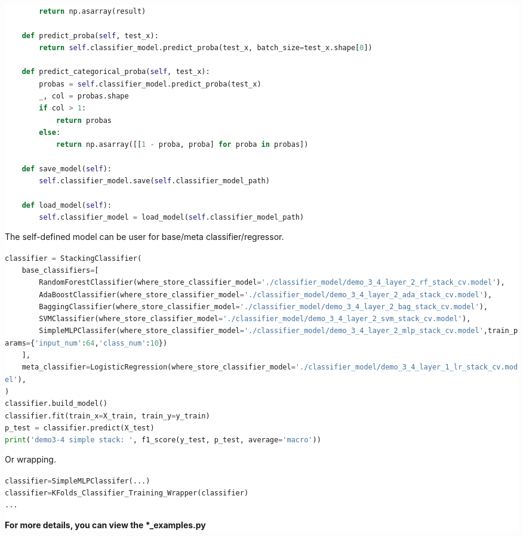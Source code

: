 ```python
        return np.asarray(result)

    def predict_proba(self, test_x):
        return self.classifier_model.predict_proba(test_x, batch_size=test_x.shape[0])

    def predict_categorical_proba(self, test_x):
        probas = self.classifier_model.predict_proba(test_x)
        _, col = probas.shape
        if col > 1:
            return probas
        else:
            return np.asarray([[1 - proba, proba] for proba in probas])

    def save_model(self):
        self.classifier_model.save(self.classifier_model_path)

    def load_model(self):
        self.classifier_model = load_model(self.classifier_model_path)
```


The self-defined model can be user for base/meta classifier/regressor.

```python
classifier = StackingClassifier(
    base_classifiers=[
        RandomForestClassifier(where_store_classifier_model='./classifier_model/demo_3_4_layer_2_rf_stack_cv.model'),
        AdaBoostClassifier(where_store_classifier_model='./classifier_model/demo_3_4_layer_2_ada_stack_cv.model'),
        BaggingClassifier(where_store_classifier_model='./classifier_model/demo_3_4_layer_2_bag_stack_cv.model'),
        SVMClassifier(where_store_classifier_model='./classifier_model/demo_3_4_layer_2_svm_stack_cv.model'),
        SimpleMLPClassifer(where_store_classifier_model='./classifier_model/demo_3_4_layer_2_mlp_stack_cv.model',train_params={'input_num':64,'class_num':10})
    ],
    meta_classifier=LogisticRegression(where_store_classifier_model='./classifier_model/demo_3_4_layer_1_lr_stack_cv.model'),
)
classifier.build_model()
classifier.fit(train_x=X_train, train_y=y_train)
p_test = classifier.predict(X_test)
print('demo3-4 simple stack: ', f1_score(y_test, p_test, average='macro'))
```


Or wrapping.

```python
classifier=SimpleMLPClassifer(...)
classifier=KFolds_Classifier_Training_Wrapper(classifier)
...
```


**For more details, you can view the \*_examples.py**
